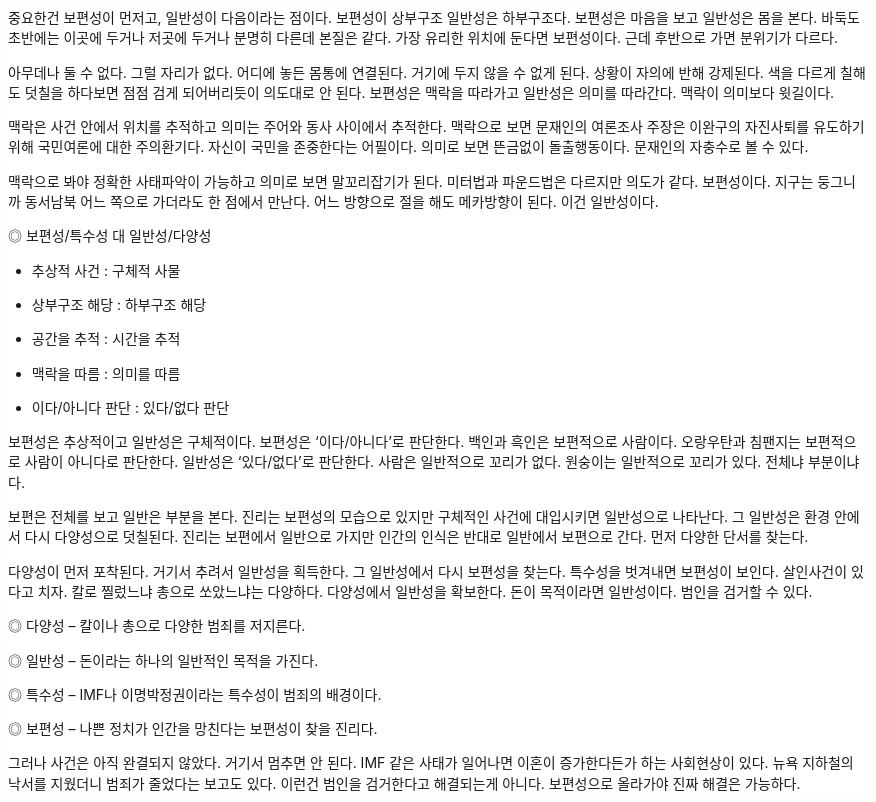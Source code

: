   


중요한건 보편성이 먼저고, 일반성이 다음이라는 점이다. 보편성이 상부구조 일반성은 하부구조다. 보편성은 마음을 보고 일반성은 몸을 본다. 바둑도 초반에는 이곳에 두거나 저곳에 두거나 분명히 다른데 본질은 같다. 가장 유리한 위치에 둔다면 보편성이다. 근데 후반으로 가면 분위기가 다르다. 

  


아무데나 둘 수 없다. 그럴 자리가 없다. 어디에 놓든 몸통에 연결된다. 거기에 두지 않을 수 없게 된다. 상황이 자의에 반해 강제된다. 색을 다르게 칠해도 덧칠을 하다보면 점점 검게 되어버리듯이 의도대로 안 된다. 보편성은 맥락을 따라가고 일반성은 의미를 따라간다. 맥락이 의미보다 윗길이다. 

  


맥락은 사건 안에서 위치를 추적하고 의미는 주어와 동사 사이에서 추적한다. 맥락으로 보면 문재인의 여론조사 주장은 이완구의 자진사퇴를 유도하기 위해 국민여론에 대한 주의환기다. 자신이 국민을 존중한다는 어필이다. 의미로 보면 뜬금없이 돌출행동이다. 문재인의 자충수로 볼 수 있다. 

  


맥락으로 봐야 정확한 사태파악이 가능하고 의미로 보면 말꼬리잡기가 된다. 미터법과 파운드법은 다르지만 의도가 같다. 보편성이다. 지구는 둥그니까 동서남북 어느 쪽으로 가더라도 한 점에서 만난다. 어느 방향으로 절을 해도 메카방향이 된다. 이건 일반성이다. 

  


◎ 보편성/특수성 대 일반성/다양성  
      
- 추상적 사건 : 구체적 사물  
      
- 상부구조 해당 : 하부구조 해당  
      
- 공간을 추적 : 시간을 추적  
      
- 맥락을 따름 : 의미를 따름   
      
- 이다/아니다 판단 : 있다/없다 판단 

  


보편성은 추상적이고 일반성은 구체적이다. 보편성은 ‘이다/아니다’로 판단한다. 백인과 흑인은 보편적으로 사람이다. 오랑우탄과 침팬지는 보편적으로 사람이 아니다로 판단한다. 일반성은 ‘있다/없다’로 판단한다. 사람은 일반적으로 꼬리가 없다. 원숭이는 일반적으로 꼬리가 있다. 전체냐 부분이냐다. 

  


보편은 전체를 보고 일반은 부분을 본다. 진리는 보편성의 모습으로 있지만 구체적인 사건에 대입시키면 일반성으로 나타난다. 그 일반성은 환경 안에서 다시 다양성으로 덧칠된다. 진리는 보편에서 일반으로 가지만 인간의 인식은 반대로 일반에서 보편으로 간다. 먼저 다양한 단서를 찾는다. 

  


다양성이 먼저 포착된다. 거기서 추려서 일반성을 획득한다. 그 일반성에서 다시 보편성을 찾는다. 특수성을 벗겨내면 보편성이 보인다. 살인사건이 있다고 치자. 칼로 찔렀느냐 총으로 쏘았느냐는 다양하다. 다양성에서 일반성을 확보한다. 돈이 목적이라면 일반성이다. 범인을 검거할 수 있다. 

  


◎ 다양성 – 칼이나 총으로 다양한 범죄를 저지른다.  
      
◎ 일반성 – 돈이라는 하나의 일반적인 목적을 가진다.  
      
◎ 특수성 – IMF나 이명박정권이라는 특수성이 범죄의 배경이다.  
      
◎ 보편성 – 나쁜 정치가 인간을 망친다는 보편성이 찾을 진리다. 

  


그러나 사건은 아직 완결되지 않았다. 거기서 멈추면 안 된다. IMF 같은 사태가 일어나면 이혼이 증가한다든가 하는 사회현상이 있다. 뉴욕 지하철의 낙서를 지웠더니 범죄가 줄었다는 보고도 있다. 이런건 범인을 검거한다고 해결되는게 아니다. 보편성으로 올라가야 진짜 해결은 가능하다. 
